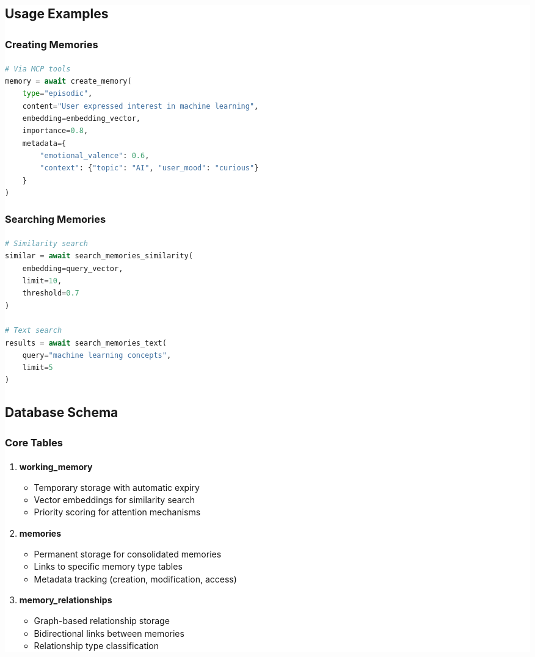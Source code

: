 ## Usage Examples

### Creating Memories
```python
# Via MCP tools
memory = await create_memory(
    type="episodic",
    content="User expressed interest in machine learning",
    embedding=embedding_vector,
    importance=0.8,
    metadata={
        "emotional_valence": 0.6,
        "context": {"topic": "AI", "user_mood": "curious"}
    }
)
```

### Searching Memories
```python
# Similarity search
similar = await search_memories_similarity(
    embedding=query_vector,
    limit=10,
    threshold=0.7
)

# Text search
results = await search_memories_text(
    query="machine learning concepts",
    limit=5
)
```

## Database Schema

### Core Tables
1. **working_memory**
   - Temporary storage with automatic expiry
   - Vector embeddings for similarity search
   - Priority scoring for attention mechanisms

2. **memories**
   - Permanent storage for consolidated memories
   - Links to specific memory type tables
   - Metadata tracking (creation, modification, access)

3. **memory_relationships**
   - Graph-based relationship storage
   - Bidirectional links between memories
   - Relationship type classification
